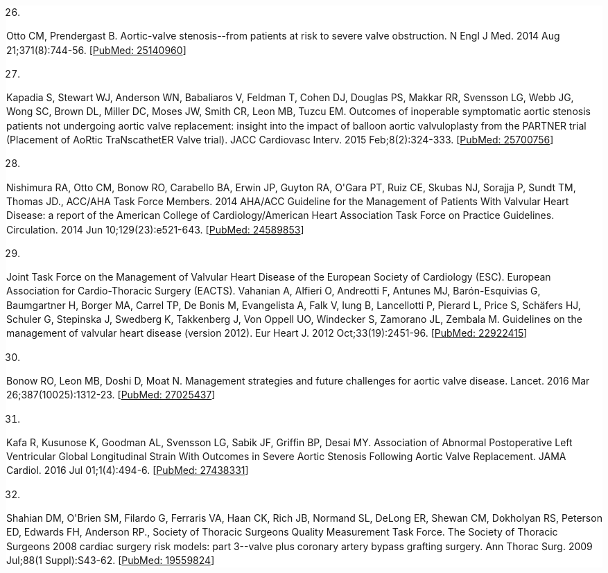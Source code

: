 26.
    

Otto CM, Prendergast B. Aortic-valve stenosis--from patients at risk to severe valve obstruction. N Engl J Med. 2014 Aug 21;371(8):744-56. [[PubMed: 25140960](https://pubmed.ncbi.nlm.nih.gov/25140960)]

27.
    

Kapadia S, Stewart WJ, Anderson WN, Babaliaros V, Feldman T, Cohen DJ, Douglas PS, Makkar RR, Svensson LG, Webb JG, Wong SC, Brown DL, Miller DC, Moses JW, Smith CR, Leon MB, Tuzcu EM. Outcomes of inoperable symptomatic aortic stenosis patients not undergoing aortic valve replacement: insight into the impact of balloon aortic valvuloplasty from the PARTNER trial (Placement of AoRtic TraNscathetER Valve trial). JACC Cardiovasc Interv. 2015 Feb;8(2):324-333. [[PubMed: 25700756](https://pubmed.ncbi.nlm.nih.gov/25700756)]

28.
    

Nishimura RA, Otto CM, Bonow RO, Carabello BA, Erwin JP, Guyton RA, O'Gara PT, Ruiz CE, Skubas NJ, Sorajja P, Sundt TM, Thomas JD., ACC/AHA Task Force Members. 2014 AHA/ACC Guideline for the Management of Patients With Valvular Heart Disease: a report of the American College of Cardiology/American Heart Association Task Force on Practice Guidelines. Circulation. 2014 Jun 10;129(23):e521-643. [[PubMed: 24589853](https://pubmed.ncbi.nlm.nih.gov/24589853)]

29.
    

Joint Task Force on the Management of Valvular Heart Disease of the European Society of Cardiology (ESC). European Association for Cardio-Thoracic Surgery (EACTS). Vahanian A, Alfieri O, Andreotti F, Antunes MJ, Barón-Esquivias G, Baumgartner H, Borger MA, Carrel TP, De Bonis M, Evangelista A, Falk V, Iung B, Lancellotti P, Pierard L, Price S, Schäfers HJ, Schuler G, Stepinska J, Swedberg K, Takkenberg J, Von Oppell UO, Windecker S, Zamorano JL, Zembala M. Guidelines on the management of valvular heart disease (version 2012). Eur Heart J. 2012 Oct;33(19):2451-96. [[PubMed: 22922415](https://pubmed.ncbi.nlm.nih.gov/22922415)]

30.
    

Bonow RO, Leon MB, Doshi D, Moat N. Management strategies and future challenges for aortic valve disease. Lancet. 2016 Mar 26;387(10025):1312-23. [[PubMed: 27025437](https://pubmed.ncbi.nlm.nih.gov/27025437)]

31.
    

Kafa R, Kusunose K, Goodman AL, Svensson LG, Sabik JF, Griffin BP, Desai MY. Association of Abnormal Postoperative Left Ventricular Global Longitudinal Strain With Outcomes in Severe Aortic Stenosis Following Aortic Valve Replacement. JAMA Cardiol. 2016 Jul 01;1(4):494-6. [[PubMed: 27438331](https://pubmed.ncbi.nlm.nih.gov/27438331)]

32.
    

Shahian DM, O'Brien SM, Filardo G, Ferraris VA, Haan CK, Rich JB, Normand SL, DeLong ER, Shewan CM, Dokholyan RS, Peterson ED, Edwards FH, Anderson RP., Society of Thoracic Surgeons Quality Measurement Task Force. The Society of Thoracic Surgeons 2008 cardiac surgery risk models: part 3--valve plus coronary artery bypass grafting surgery. Ann Thorac Surg. 2009 Jul;88(1 Suppl):S43-62. [[PubMed: 19559824](https://pubmed.ncbi.nlm.nih.gov/19559824)]
